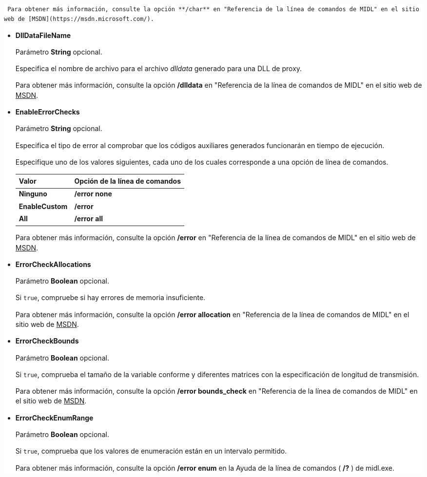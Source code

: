      Para obtener más información, consulte la opción **/char** en "Referencia de la línea de comandos de MIDL" en el sitio web de [MSDN](https://msdn.microsoft.com/).  
  
- **DllDataFileName**  
  
     Parámetro **String** opcional.  
  
     Especifica el nombre de archivo para el archivo *dlldata* generado para una DLL de proxy.  
  
     Para obtener más información, consulte la opción **/dlldata** en "Referencia de la línea de comandos de MIDL" en el sitio web de [MSDN](https://msdn.microsoft.com/).  
  
- **EnableErrorChecks**  
  
     Parámetro **String** opcional.  
  
     Especifica el tipo de error al comprobar que los códigos auxiliares generados funcionarán en tiempo de ejecución.  
  
     Especifique uno de los valores siguientes, cada uno de los cuales corresponde a una opción de línea de comandos.  
  
    |Valor|Opción de la línea de comandos|  
    |-----------|--------------------------|  
    |**Ninguno**|**/error none**|  
    |**EnableCustom**|**/error**|  
    |**All**|**/error all**|  
  
     Para obtener más información, consulte la opción **/error** en "Referencia de la línea de comandos de MIDL" en el sitio web de [MSDN](https://msdn.microsoft.com/).  
  
- **ErrorCheckAllocations**  
  
     Parámetro **Boolean** opcional.  
  
     Si `true`, compruebe si hay errores de memoria insuficiente.  
  
     Para obtener más información, consulte la opción **/error allocation** en "Referencia de la línea de comandos de MIDL" en el sitio web de [MSDN](https://msdn.microsoft.com/).  
  
- **ErrorCheckBounds**  
  
     Parámetro **Boolean** opcional.  
  
     Si `true`, comprueba el tamaño de la variable conforme y diferentes matrices con la especificación de longitud de transmisión.  
  
     Para obtener más información, consulte la opción **/error bounds_check** en "Referencia de la línea de comandos de MIDL" en el sitio web de [MSDN](https://msdn.microsoft.com/).  
  
- **ErrorCheckEnumRange**  
  
     Parámetro **Boolean** opcional.  
  
     Si `true`, comprueba que los valores de enumeración están en un intervalo permitido.  
  
     Para obtener más información, consulte la opción **/error enum** en la Ayuda de la línea de comandos ( **/?** ) de midl.exe.  
  